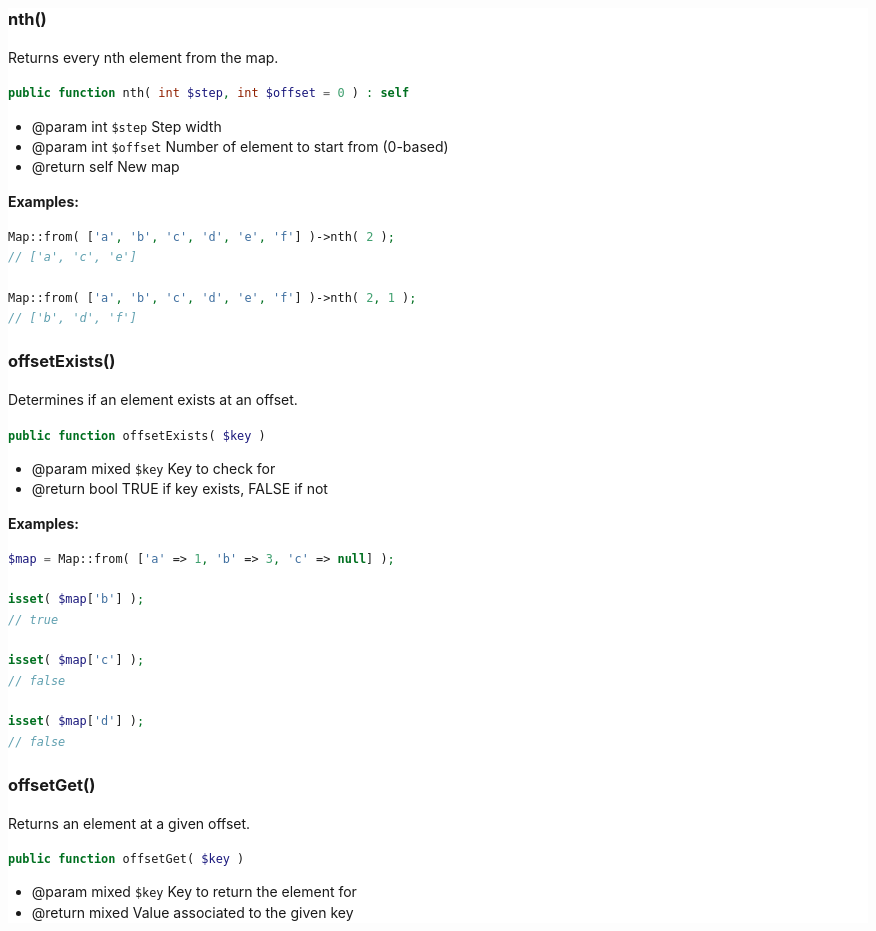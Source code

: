 
### nth()

Returns every nth element from the map.

```php
public function nth( int $step, int $offset = 0 ) : self
```

* @param int `$step` Step width
* @param int `$offset` Number of element to start from (0-based)
* @return self New map

**Examples:**

```php
Map::from( ['a', 'b', 'c', 'd', 'e', 'f'] )->nth( 2 );
// ['a', 'c', 'e']

Map::from( ['a', 'b', 'c', 'd', 'e', 'f'] )->nth( 2, 1 );
// ['b', 'd', 'f']
```

### offsetExists()

Determines if an element exists at an offset.

```php
public function offsetExists( $key )
```

* @param mixed `$key` Key to check for
* @return bool TRUE if key exists, FALSE if not

**Examples:**

```php
$map = Map::from( ['a' => 1, 'b' => 3, 'c' => null] );

isset( $map['b'] );
// true

isset( $map['c'] );
// false

isset( $map['d'] );
// false
```


### offsetGet()

Returns an element at a given offset.

```php
public function offsetGet( $key )
```

* @param mixed `$key` Key to return the element for
* @return mixed Value associated to the given key
